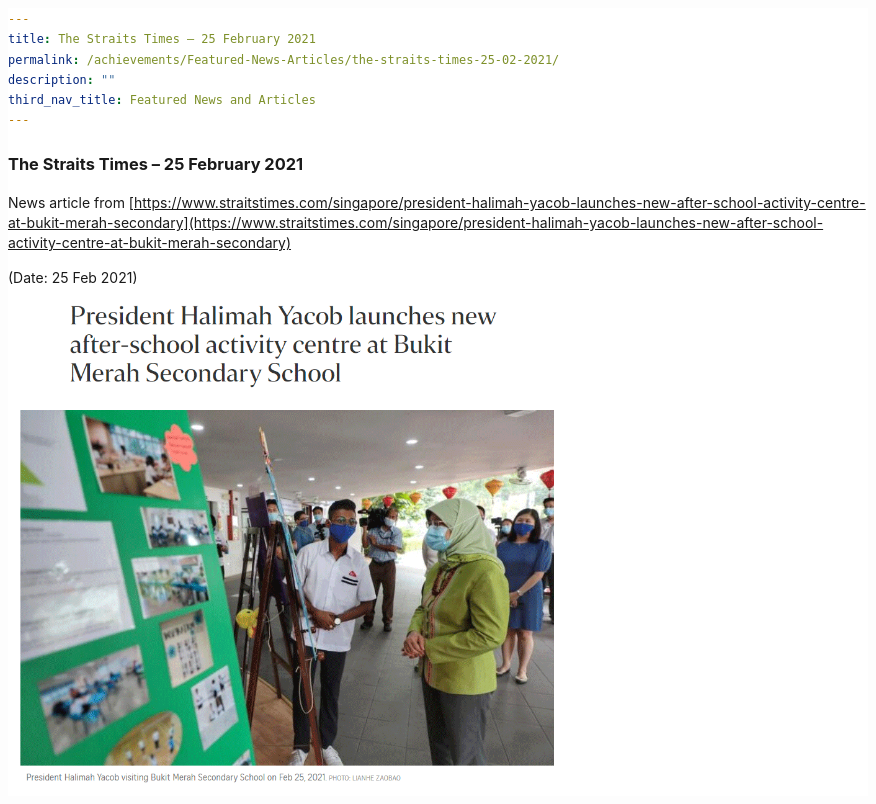```yaml
---
title: The Straits Times — 25 February 2021
permalink: /achievements/Featured-News-Articles/the-straits-times-25-02-2021/
description: ""
third_nav_title: Featured News and Articles
---
```




### The Straits Times – 25 February 2021

News article from [https://www.straitstimes.com/singapore/president-halimah-yacob-launches-new-after-school-activity-centre-at-bukit-merah-secondary](https://www.straitstimes.com/singapore/president-halimah-yacob-launches-new-after-school-activity-centre-at-bukit-merah-secondary)

(Date: 25 Feb 2021)

<p><a href="https://www.straitstimes.com/singapore/president-halimah-yacob-launches-new-after-school-activity-centre-at-bukit-merah-secondary"><img style="width:65%" src="/images/news5.png"></a></p>  
